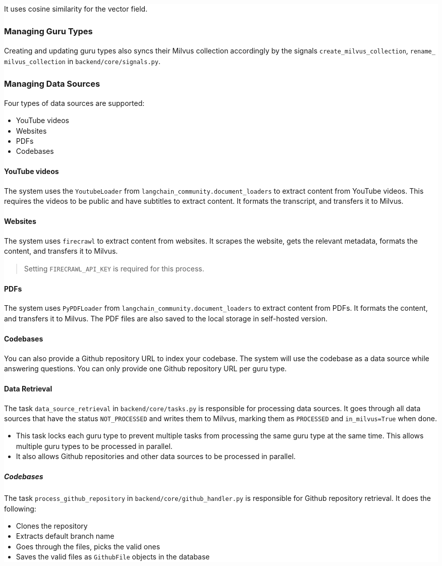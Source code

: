 It uses cosine similarity for the vector field.

### Managing Guru Types

Creating and updating guru types also syncs their Milvus collection accordingly by the signals `create_milvus_collection`, `rename_milvus_collection` in `backend/core/signals.py`.

### Managing Data Sources

Four types of data sources are supported:
- YouTube videos
- Websites
- PDFs
- Codebases

#### YouTube videos

The system uses the `YoutubeLoader` from `langchain_community.document_loaders` to extract content from YouTube videos. This requires the videos to be public and have subtitles to extract content. It formats the transcript, and transfers it to Milvus.

#### Websites

The system uses `firecrawl` to extract content from websites. It scrapes the website, gets the relevant metadata, formats the content, and transfers it to Milvus.

> Setting `FIRECRAWL_API_KEY` is required for this process.

#### PDFs

The system uses `PyPDFLoader` from `langchain_community.document_loaders` to extract content from PDFs. It formats the content, and transfers it to Milvus. The PDF files are also saved to the local storage in self-hosted version.

#### Codebases

You can also provide a Github repository URL to index your codebase. The system will use the codebase as a data source while answering questions. You can only provide one Github repository URL per guru type.

#### Data Retrieval

The task `data_source_retrieval` in `backend/core/tasks.py` is responsible for processing data sources. It goes through all data sources that have the status `NOT_PROCESSED` and writes them to Milvus, marking them as `PROCESSED` and `in_milvus=True` when done. 
- This task locks each guru type to prevent multiple tasks from processing the same guru type at the same time. This allows multiple guru types to be processed in parallel. 
- It also allows Github repositories and other data sources to be processed in parallel.

##### Codebases

The task `process_github_repository` in `backend/core/github_handler.py` is responsible for Github repository retrieval. It does the following:
- Clones the repository
- Extracts default branch name
- Goes through the files, picks the valid ones
- Saves the valid files as `GithubFile` objects in the database

